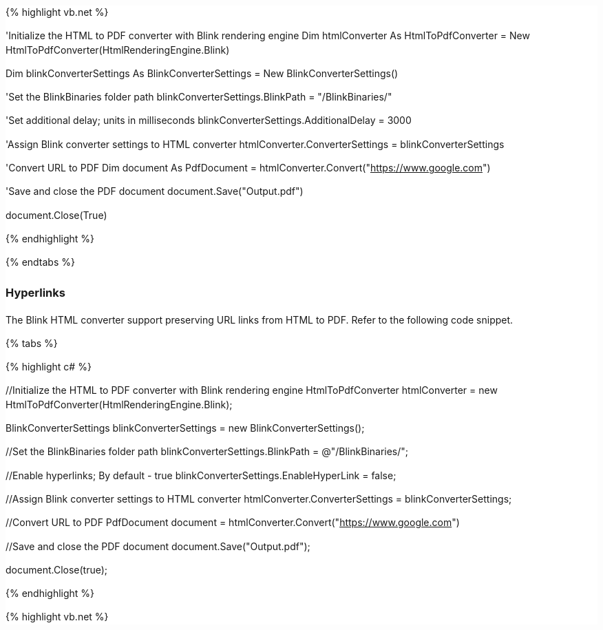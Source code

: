 {%  highlight vb.net %}

'Initialize the HTML to PDF converter with Blink rendering engine
Dim htmlConverter As HtmlToPdfConverter = New HtmlToPdfConverter(HtmlRenderingEngine.Blink)

Dim blinkConverterSettings As BlinkConverterSettings = New BlinkConverterSettings()

'Set the BlinkBinaries folder path
blinkConverterSettings.BlinkPath = "/BlinkBinaries/"

'Set additional delay; units in milliseconds
blinkConverterSettings.AdditionalDelay = 3000

'Assign Blink converter settings to HTML converter
htmlConverter.ConverterSettings = blinkConverterSettings

'Convert URL to PDF
Dim document As PdfDocument = htmlConverter.Convert("https://www.google.com")

'Save and close the PDF document
document.Save("Output.pdf")

document.Close(True)

{% endhighlight %}

{% endtabs %}

### Hyperlinks

The Blink HTML converter support preserving URL links from HTML to PDF. Refer to the following code snippet.

{% tabs %}

{% highlight c# %}

//Initialize the HTML to PDF converter with Blink rendering engine
HtmlToPdfConverter htmlConverter = new HtmlToPdfConverter(HtmlRenderingEngine.Blink);

BlinkConverterSettings blinkConverterSettings = new BlinkConverterSettings();

//Set the BlinkBinaries folder path
blinkConverterSettings.BlinkPath = @"/BlinkBinaries/";

//Enable hyperlinks; By default - true
blinkConverterSettings.EnableHyperLink = false;

//Assign Blink converter settings to HTML converter
htmlConverter.ConverterSettings = blinkConverterSettings;

//Convert URL to PDF
PdfDocument document = htmlConverter.Convert("https://www.google.com")

//Save and close the PDF document
document.Save("Output.pdf");

document.Close(true);

{% endhighlight %}

{% highlight vb.net %}

